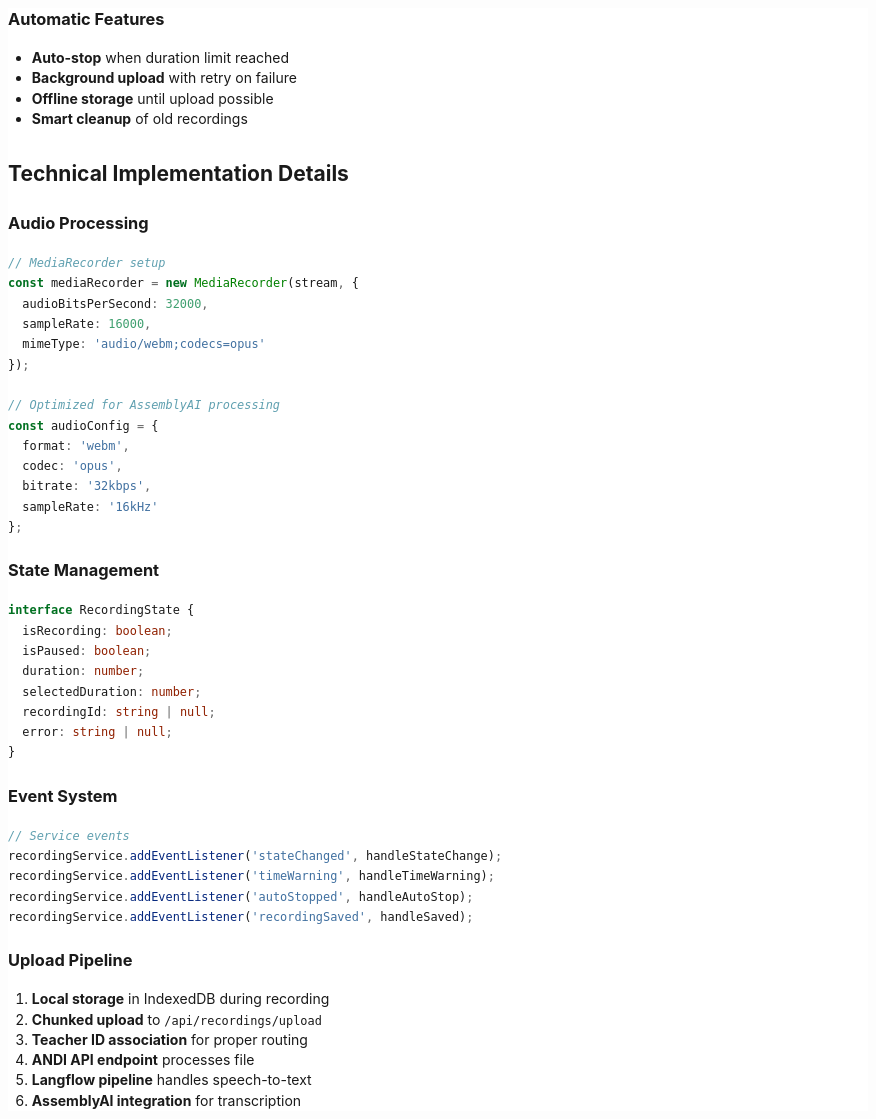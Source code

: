 ### Automatic Features
- **Auto-stop** when duration limit reached
- **Background upload** with retry on failure
- **Offline storage** until upload possible
- **Smart cleanup** of old recordings

## Technical Implementation Details

### Audio Processing
```typescript
// MediaRecorder setup
const mediaRecorder = new MediaRecorder(stream, {
  audioBitsPerSecond: 32000,
  sampleRate: 16000,
  mimeType: 'audio/webm;codecs=opus'
});

// Optimized for AssemblyAI processing
const audioConfig = {
  format: 'webm',
  codec: 'opus',
  bitrate: '32kbps',
  sampleRate: '16kHz'
};
```

### State Management
```typescript
interface RecordingState {
  isRecording: boolean;
  isPaused: boolean;
  duration: number;
  selectedDuration: number;
  recordingId: string | null;
  error: string | null;
}
```

### Event System
```typescript
// Service events
recordingService.addEventListener('stateChanged', handleStateChange);
recordingService.addEventListener('timeWarning', handleTimeWarning);
recordingService.addEventListener('autoStopped', handleAutoStop);
recordingService.addEventListener('recordingSaved', handleSaved);
```

### Upload Pipeline
1. **Local storage** in IndexedDB during recording
2. **Chunked upload** to `/api/recordings/upload`
3. **Teacher ID association** for proper routing
4. **ANDI API endpoint** processes file
5. **Langflow pipeline** handles speech-to-text
6. **AssemblyAI integration** for transcription
